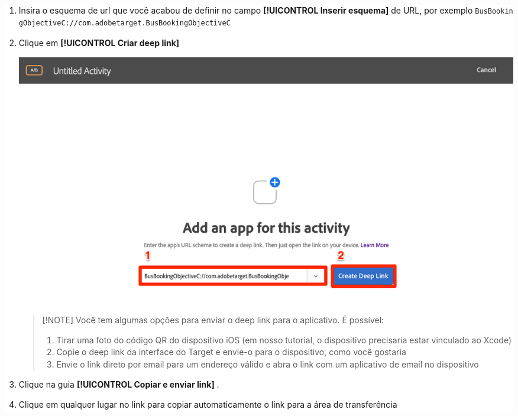 1. Insira o esquema de url que você acabou de definir no campo **[!UICONTROL Inserir esquema]** de URL, por exemplo `BusBookingObjectiveC://com.adobetarget.BusBookingObjectiveC`
1. Clique em **[!UICONTROL Criar deep link]**

   ![Insira seu esquema de URL e crie o deep link](images/ios/objective-c/mobile-targetvec-enterURLScheme.png)

   >[!NOTE] Você tem algumas opções para enviar o deep link para o aplicativo. É possível:
   >
   >   1. Tirar uma foto do código QR do dispositivo iOS (em nosso tutorial, o dispositivo precisaria estar vinculado ao Xcode)
   >   1. Copie o deep link da interface do Target e envie-o para o dispositivo, como você gostaria
   >   1. Envie o link direto por email para um endereço válido e abra o link com um aplicativo de email no dispositivo


1. Clique na guia **[!UICONTROL Copiar e enviar link]** .
1. Clique em qualquer lugar no link para copiar automaticamente o link para a área de transferência
